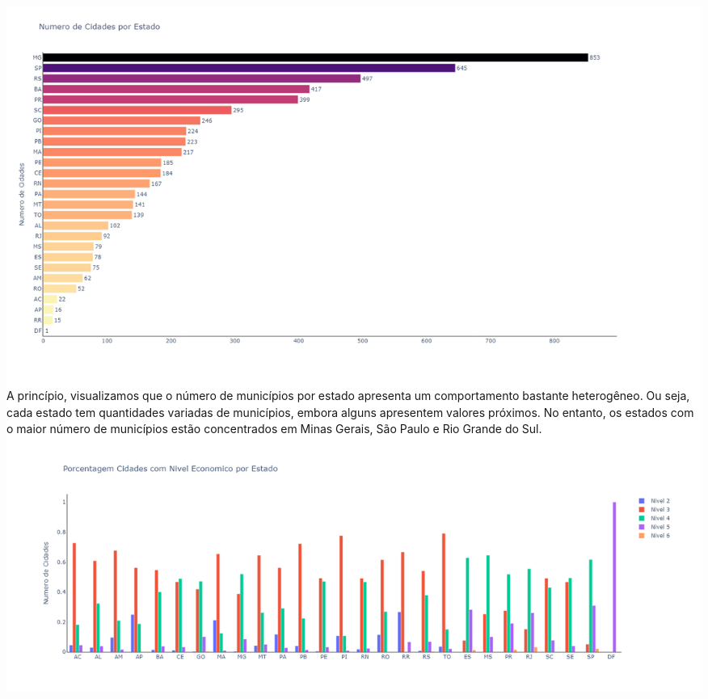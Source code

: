   <img src="Imagens/num_cit_est.png" alt="Descrição da imagem" width="800"/>
</p>

A princípio, visualizamos que o número de municípios por estado apresenta um comportamento bastante heterogêneo. Ou seja, cada estado tem quantidades variadas de municípios, embora alguns apresentem valores próximos. No entanto, os estados com o maior número de municípios estão concentrados em Minas Gerais, São Paulo e Rio Grande do Sul.

<p align="center">
  <img src="Imagens/pct_num_cit_est.png" alt="Descrição da imagem" width="800"/>
</p>
